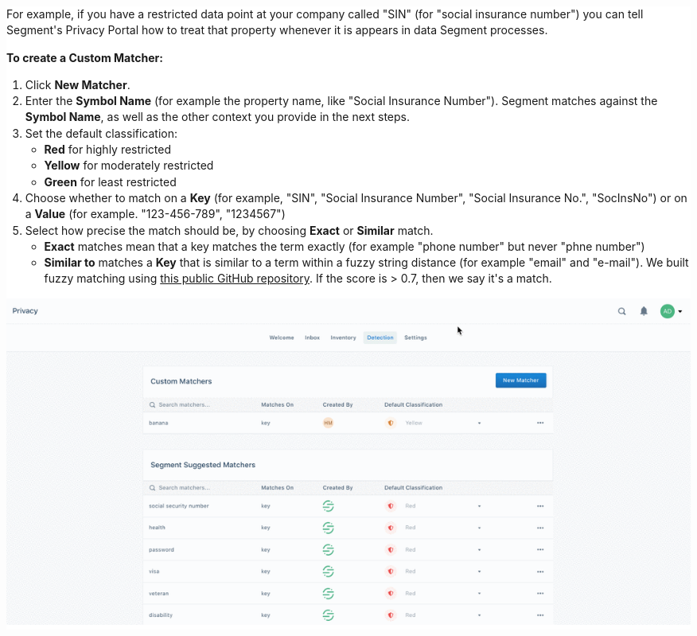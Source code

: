 For example, if you have a restricted data point at your company called "SIN"
(for "social insurance number") you can tell Segment's Privacy Portal how to
treat that property whenever it is appears in data Segment processes.

**To create a Custom Matcher:**

1. Click **New Matcher**.
2. Enter the **Symbol Name** (for example the property name, like "Social Insurance Number"). Segment matches against the **Symbol Name**, as well as the other context you provide in the next steps.
3. Set the default classification:
   - **Red** for highly restricted
   - **Yellow** for moderately restricted
   - **Green** for least restricted
4. Choose whether to match on a **Key** (for example, "SIN", "Social Insurance Number", "Social Insurance No.", "SocInsNo") or on a **Value** (for example. "123-456-789", "1234567")
5. Select how precise the match should be, by choosing **Exact** or **Similar** match.
   - **Exact** matches mean that a key matches the term exactly (for example "phone number" but never "phne number")
   - **Similar to** matches a **Key** that is similar to a term within a fuzzy string distance (for example "email" and "e-mail"). We built fuzzy matching using [this public GitHub repository](https://github.com/imjasonmiller/godice). If the score is > 0.7, then we say it's a match.


![](images/privacy-add-new-matcher.gif)

